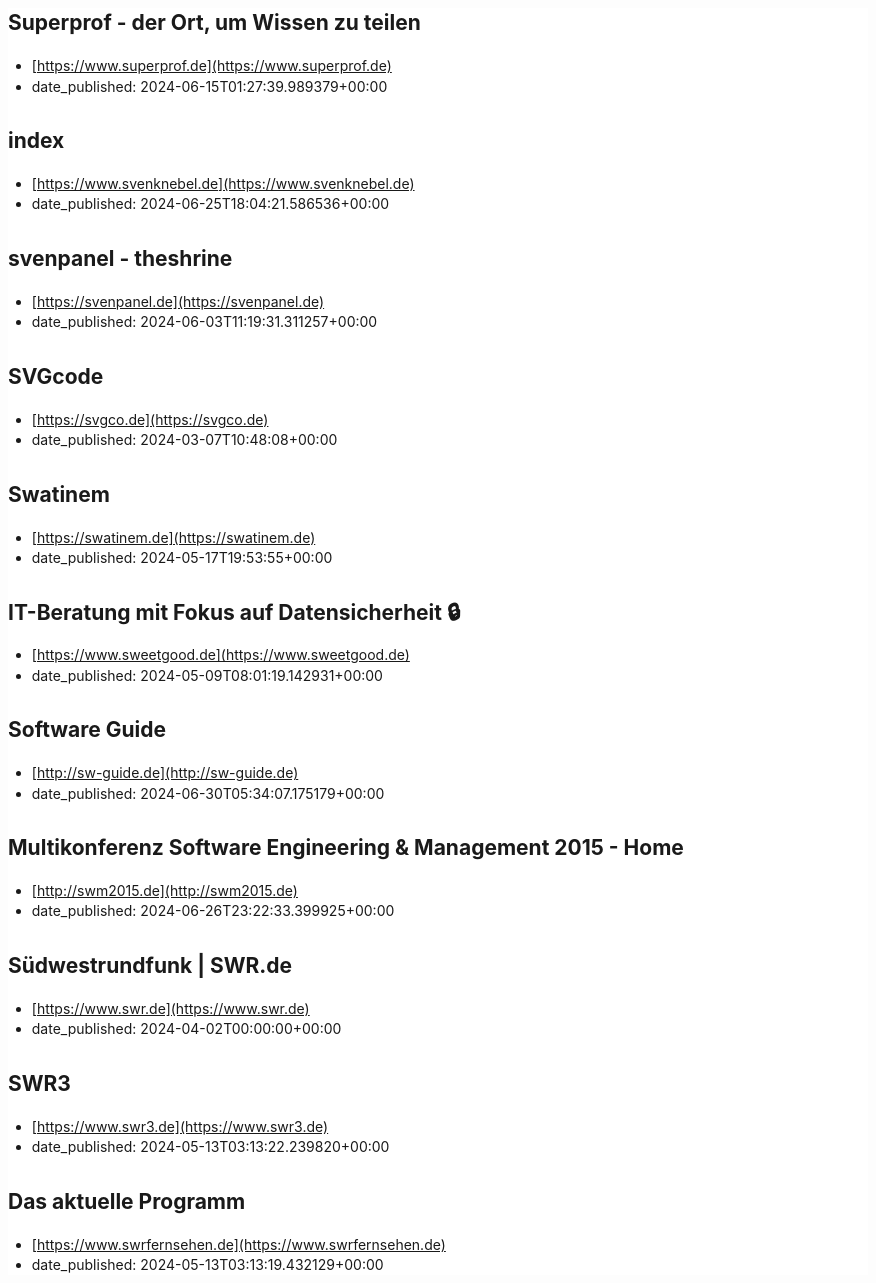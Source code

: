  ## Superprof - der Ort, um Wissen zu teilen
 - [https://www.superprof.de](https://www.superprof.de)
 - date_published: 2024-06-15T01:27:39.989379+00:00

 ## index
 - [https://www.svenknebel.de](https://www.svenknebel.de)
 - date_published: 2024-06-25T18:04:21.586536+00:00

 ## svenpanel - theshrine
 - [https://svenpanel.de](https://svenpanel.de)
 - date_published: 2024-06-03T11:19:31.311257+00:00

 ## SVGcode
 - [https://svgco.de](https://svgco.de)
 - date_published: 2024-03-07T10:48:08+00:00

 ## Swatinem
 - [https://swatinem.de](https://swatinem.de)
 - date_published: 2024-05-17T19:53:55+00:00

 ## IT-Beratung mit Fokus auf Datensicherheit 🔒
 - [https://www.sweetgood.de](https://www.sweetgood.de)
 - date_published: 2024-05-09T08:01:19.142931+00:00

 ## Software Guide
 - [http://sw-guide.de](http://sw-guide.de)
 - date_published: 2024-06-30T05:34:07.175179+00:00

 ## Multikonferenz Software Engineering & Management 2015 - Home
 - [http://swm2015.de](http://swm2015.de)
 - date_published: 2024-06-26T23:22:33.399925+00:00

 ## Südwestrundfunk | SWR.de
 - [https://www.swr.de](https://www.swr.de)
 - date_published: 2024-04-02T00:00:00+00:00

 ## SWR3
 - [https://www.swr3.de](https://www.swr3.de)
 - date_published: 2024-05-13T03:13:22.239820+00:00

 ## Das aktuelle Programm
 - [https://www.swrfernsehen.de](https://www.swrfernsehen.de)
 - date_published: 2024-05-13T03:13:19.432129+00:00
